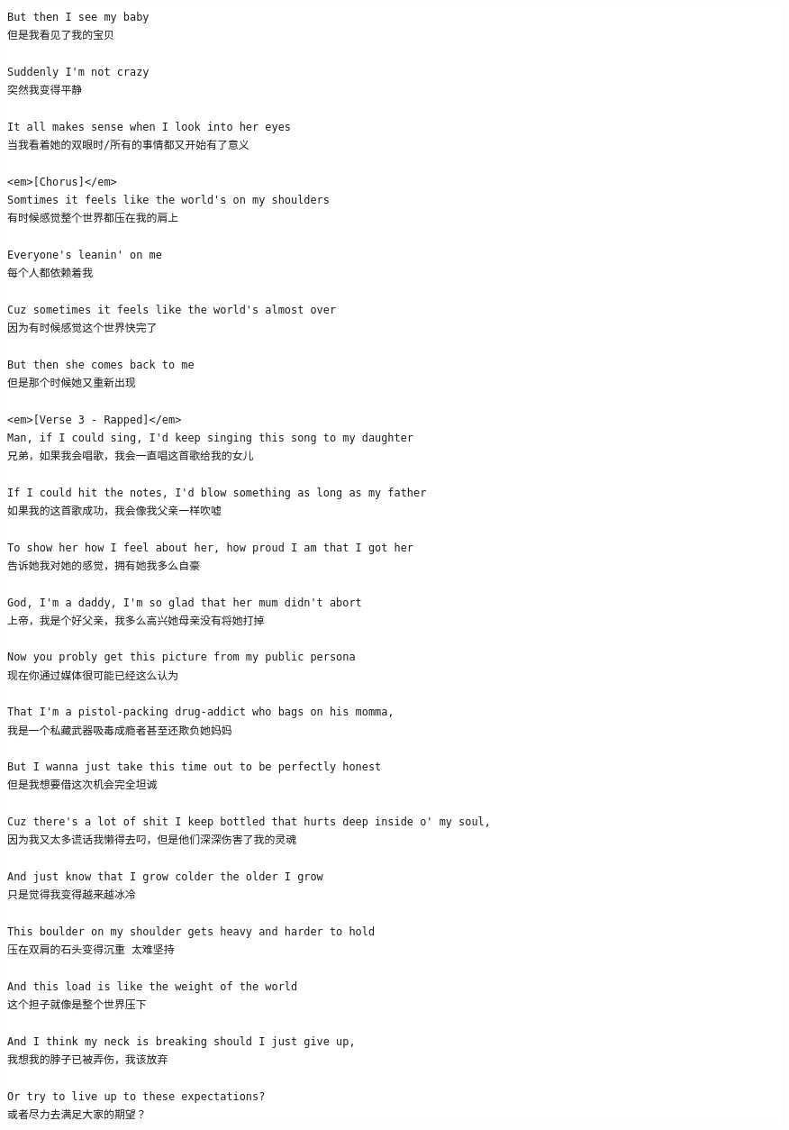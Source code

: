     But then I see my baby
    但是我看见了我的宝贝
    
    Suddenly I'm not crazy
    突然我变得平静
    
    It all makes sense when I look into her eyes
    当我看着她的双眼时/所有的事情都又开始有了意义
    
    <em>[Chorus]</em>
    Somtimes it feels like the world's on my shoulders
    有时候感觉整个世界都压在我的肩上
    
    Everyone's leanin' on me
    每个人都依赖着我
    
    Cuz sometimes it feels like the world's almost over
    因为有时候感觉这个世界快完了
    
    But then she comes back to me
    但是那个时候她又重新出现
    
    <em>[Verse 3 - Rapped]</em>
    Man, if I could sing, I'd keep singing this song to my daughter
    兄弟，如果我会唱歌，我会一直唱这首歌给我的女儿
    
    If I could hit the notes, I'd blow something as long as my father
    如果我的这首歌成功，我会像我父亲一样吹嘘
    
    To show her how I feel about her, how proud I am that I got her
    告诉她我对她的感觉，拥有她我多么自豪
    
    God, I'm a daddy, I'm so glad that her mum didn't abort
    上帝，我是个好父亲，我多么高兴她母亲没有将她打掉
    
    Now you probly get this picture from my public persona
    现在你通过媒体很可能已经这么认为
    
    That I'm a pistol-packing drug-addict who bags on his momma,
    我是一个私藏武器吸毒成瘾者甚至还欺负她妈妈
    
    But I wanna just take this time out to be perfectly honest
    但是我想要借这次机会完全坦诚
    
    Cuz there's a lot of shit I keep bottled that hurts deep inside o' my soul,
    因为我又太多谎话我懒得去叼，但是他们深深伤害了我的灵魂
    
    And just know that I grow colder the older I grow
    只是觉得我变得越来越冰冷
    
    This boulder on my shoulder gets heavy and harder to hold
    压在双肩的石头变得沉重 太难坚持
    
    And this load is like the weight of the world
    这个担子就像是整个世界压下
    
    And I think my neck is breaking should I just give up,
    我想我的脖子已被弄伤，我该放弃
    
    Or try to live up to these expectations?
    或者尽力去满足大家的期望？
    